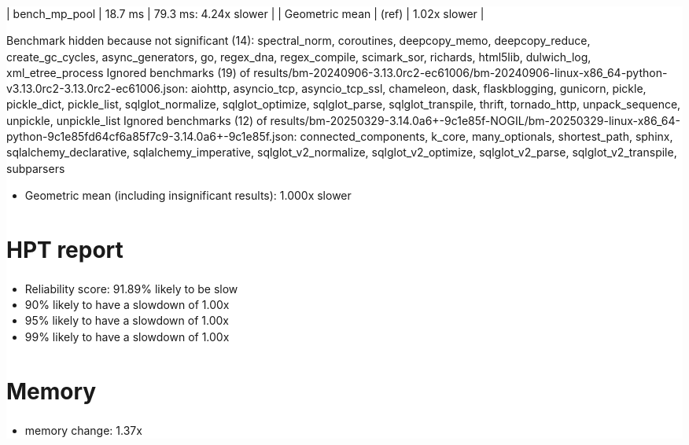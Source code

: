 | bench_mp_pool              | 18.7 ms                                                      | 79.3 ms: 4.24x slower                                                  |
| Geometric mean             | (ref)                                                        | 1.02x slower                                                           |

Benchmark hidden because not significant (14): spectral_norm, coroutines, deepcopy_memo, deepcopy_reduce, create_gc_cycles, async_generators, go, regex_dna, regex_compile, scimark_sor, richards, html5lib, dulwich_log, xml_etree_process
Ignored benchmarks (19) of results/bm-20240906-3.13.0rc2-ec61006/bm-20240906-linux-x86_64-python-v3.13.0rc2-3.13.0rc2-ec61006.json: aiohttp, asyncio_tcp, asyncio_tcp_ssl, chameleon, dask, flaskblogging, gunicorn, pickle, pickle_dict, pickle_list, sqlglot_normalize, sqlglot_optimize, sqlglot_parse, sqlglot_transpile, thrift, tornado_http, unpack_sequence, unpickle, unpickle_list
Ignored benchmarks (12) of results/bm-20250329-3.14.0a6+-9c1e85f-NOGIL/bm-20250329-linux-x86_64-python-9c1e85fd64cf6a85f7c9-3.14.0a6+-9c1e85f.json: connected_components, k_core, many_optionals, shortest_path, sphinx, sqlalchemy_declarative, sqlalchemy_imperative, sqlglot_v2_normalize, sqlglot_v2_optimize, sqlglot_v2_parse, sqlglot_v2_transpile, subparsers

- Geometric mean (including insignificant results): 1.000x slower

# HPT report

- Reliability score: 91.89% likely to be slow
- 90% likely to have a slowdown of 1.00x
- 95% likely to have a slowdown of 1.00x
- 99% likely to have a slowdown of 1.00x

# Memory
- memory change: 1.37x